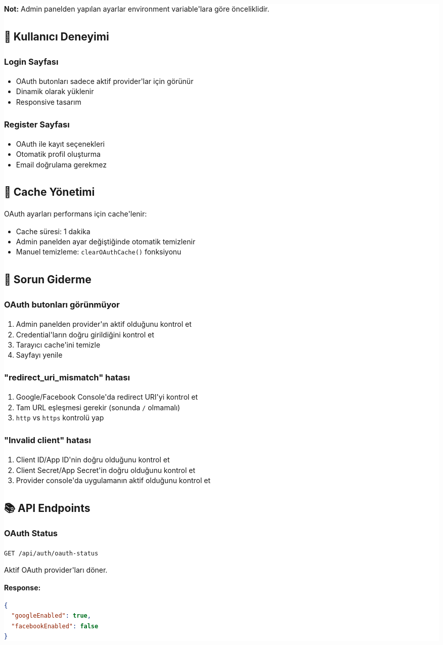 **Not:** Admin panelden yapılan ayarlar environment variable'lara göre önceliklidir.

## 📱 Kullanıcı Deneyimi

### Login Sayfası
- OAuth butonları sadece aktif provider'lar için görünür
- Dinamik olarak yüklenir
- Responsive tasarım

### Register Sayfası
- OAuth ile kayıt seçenekleri
- Otomatik profil oluşturma
- Email doğrulama gerekmez

## 🔄 Cache Yönetimi

OAuth ayarları performans için cache'lenir:
- Cache süresi: 1 dakika
- Admin panelden ayar değiştiğinde otomatik temizlenir
- Manuel temizleme: `clearOAuthCache()` fonksiyonu

## 🐛 Sorun Giderme

### OAuth butonları görünmüyor
1. Admin panelden provider'ın aktif olduğunu kontrol et
2. Credential'ların doğru girildiğini kontrol et
3. Tarayıcı cache'ini temizle
4. Sayfayı yenile

### "redirect_uri_mismatch" hatası
1. Google/Facebook Console'da redirect URI'yi kontrol et
2. Tam URL eşleşmesi gerekir (sonunda `/` olmamalı)
3. `http` vs `https` kontrolü yap

### "Invalid client" hatası
1. Client ID/App ID'nin doğru olduğunu kontrol et
2. Client Secret/App Secret'in doğru olduğunu kontrol et
3. Provider console'da uygulamanın aktif olduğunu kontrol et

## 📚 API Endpoints

### OAuth Status
```
GET /api/auth/oauth-status
```
Aktif OAuth provider'ları döner.

**Response:**
```json
{
  "googleEnabled": true,
  "facebookEnabled": false
}
```
